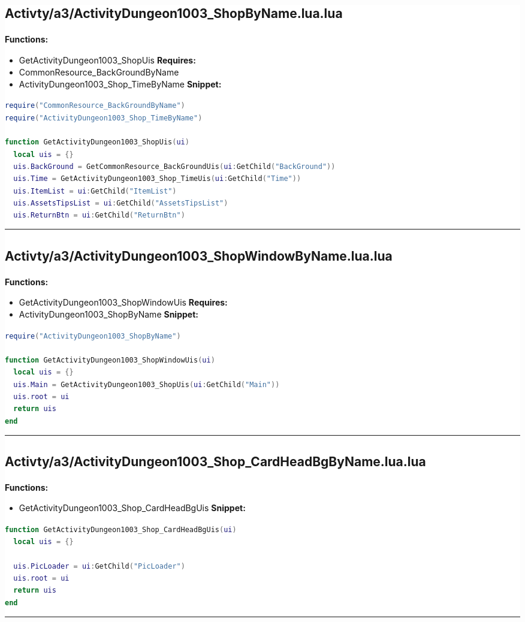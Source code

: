 
## Activty/a3/ActivityDungeon1003_ShopByName.lua.lua
**Functions:**
- GetActivityDungeon1003_ShopUis
**Requires:**
- CommonResource_BackGroundByName
- ActivityDungeon1003_Shop_TimeByName
**Snippet:**
```lua
require("CommonResource_BackGroundByName")
require("ActivityDungeon1003_Shop_TimeByName")

function GetActivityDungeon1003_ShopUis(ui)
  local uis = {}
  uis.BackGround = GetCommonResource_BackGroundUis(ui:GetChild("BackGround"))
  uis.Time = GetActivityDungeon1003_Shop_TimeUis(ui:GetChild("Time"))
  uis.ItemList = ui:GetChild("ItemList")
  uis.AssetsTipsList = ui:GetChild("AssetsTipsList")
  uis.ReturnBtn = ui:GetChild("ReturnBtn")
```

---

## Activty/a3/ActivityDungeon1003_ShopWindowByName.lua.lua
**Functions:**
- GetActivityDungeon1003_ShopWindowUis
**Requires:**
- ActivityDungeon1003_ShopByName
**Snippet:**
```lua
require("ActivityDungeon1003_ShopByName")

function GetActivityDungeon1003_ShopWindowUis(ui)
  local uis = {}
  uis.Main = GetActivityDungeon1003_ShopUis(ui:GetChild("Main"))
  uis.root = ui
  return uis
end
```

---

## Activty/a3/ActivityDungeon1003_Shop_CardHeadBgByName.lua.lua
**Functions:**
- GetActivityDungeon1003_Shop_CardHeadBgUis
**Snippet:**
```lua
function GetActivityDungeon1003_Shop_CardHeadBgUis(ui)
  local uis = {}
  
  uis.PicLoader = ui:GetChild("PicLoader")
  uis.root = ui
  return uis
end
```

---